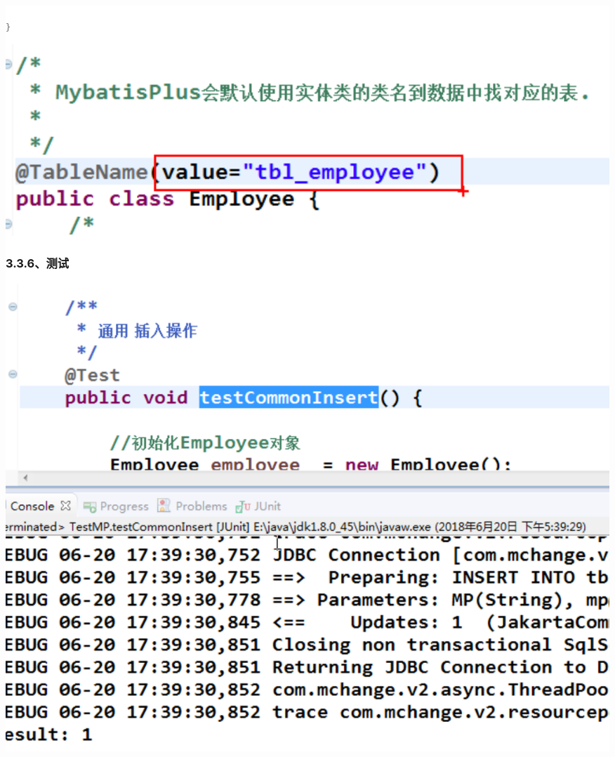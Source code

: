 ```java

}
```

![image-20181021235916288](images/image-20181021235916288.png)

### 3.3.6、测试

![image-20181021235954938](images/image-20181021235954938.png)
